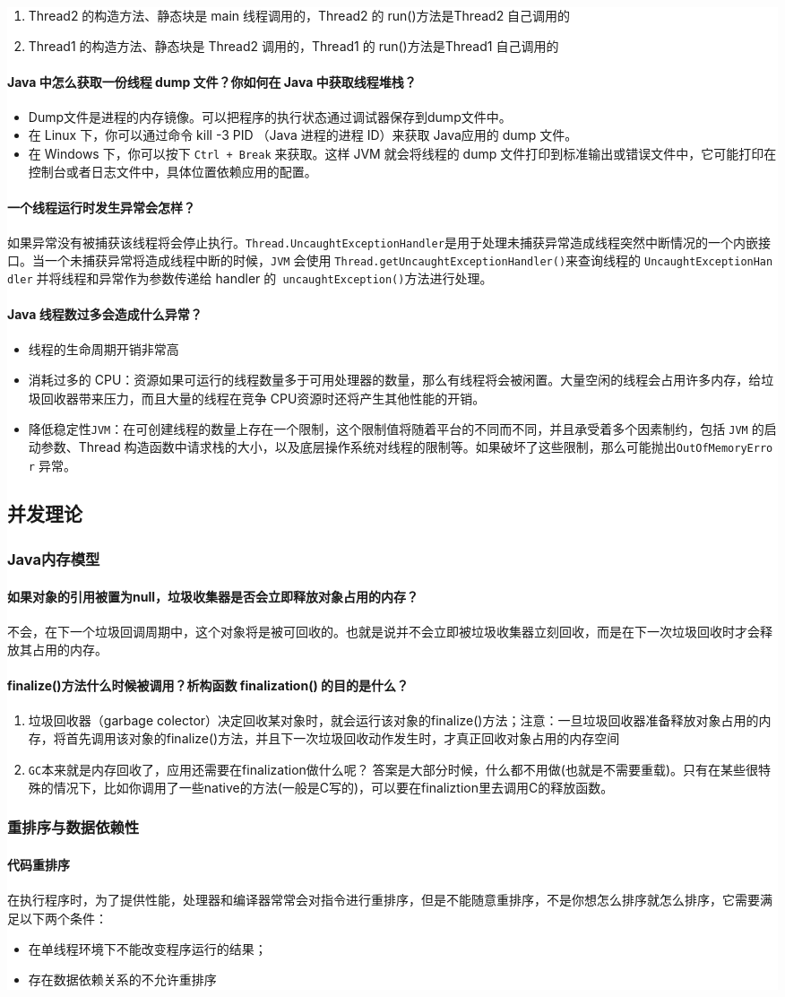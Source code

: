 1. Thread2 的构造方法、静态块是 main 线程调用的，Thread2 的 run()方法是Thread2 自己调用的

2. Thread1 的构造方法、静态块是 Thread2 调用的，Thread1 的 run()方法是Thread1 自己调用的

#### Java 中怎么获取一份线程 dump 文件？你如何在 Java 中获取线程堆栈？

+ Dump文件是进程的内存镜像。可以把程序的执行状态通过调试器保存到dump文件中。
+ 在 Linux 下，你可以通过命令 kill -3 PID （Java 进程的进程 ID）来获取 Java应用的 dump 文件。
+ 在 Windows 下，你可以按下 `Ctrl + Break` 来获取。这样 JVM 就会将线程的 dump 文件打印到标准输出或错误文件中，它可能打印在控制台或者日志文件中，具体位置依赖应用的配置。

#### 一个线程运行时发生异常会怎样？

如果异常没有被捕获该线程将会停止执行。`Thread.UncaughtExceptionHandler`是用于处理未捕获异常造成线程突然中断情况的一个内嵌接口。当一个未捕获异常将造成线程中断的时候，`JVM` 会使用 `Thread.getUncaughtExceptionHandler()`来查询线程的 `UncaughtExceptionHandler` 并将线程和异常作为参数传递给 handler 的` uncaughtException()`方法进行处理。



#### Java 线程数过多会造成什么异常？

- 线程的生命周期开销非常高

- 消耗过多的 CPU：资源如果可运行的线程数量多于可用处理器的数量，那么有线程将会被闲置。大量空闲的线程会占用许多内存，给垃圾回收器带来压力，而且大量的线程在竞争 CPU资源时还将产生其他性能的开销。

- 降低稳定性`JVM`：在可创建线程的数量上存在一个限制，这个限制值将随着平台的不同而不同，并且承受着多个因素制约，包括 `JVM` 的启动参数、Thread 构造函数中请求栈的大小，以及底层操作系统对线程的限制等。如果破坏了这些限制，那么可能抛出`OutOfMemoryError` 异常。

  

## 并发理论

### Java内存模型

#### 如果对象的引用被置为null，垃圾收集器是否会立即释放对象占用的内存？

​		不会，在下一个垃圾回调周期中，这个对象将是被可回收的。也就是说并不会立即被垃圾收集器立刻回收，而是在下一次垃圾回收时才会释放其占用的内存。

#### finalize()方法什么时候被调用？析构函数 finalization() 的目的是什么？

1. 垃圾回收器（garbage colector）决定回收某对象时，就会运行该对象的finalize()方法；注意：一旦垃圾回收器准备释放对象占用的内存，将首先调用该对象的finalize()方法，并且下一次垃圾回收动作发生时，才真正回收对象占用的内存空间

2. `GC`本来就是内存回收了，应用还需要在finalization做什么呢？ 答案是大部分时候，什么都不用做(也就是不需要重载)。只有在某些很特殊的情况下，比如你调用了一些native的方法(一般是C写的)，可以要在finaliztion里去调用C的释放函数。



### 重排序与数据依赖性

#### 代码重排序

​		在执行程序时，为了提供性能，处理器和编译器常常会对指令进行重排序，但是不能随意重排序，不是你想怎么排序就怎么排序，它需要满足以下两个条件：

- 在单线程环境下不能改变程序运行的结果；

- 存在数据依赖关系的不允许重排序

